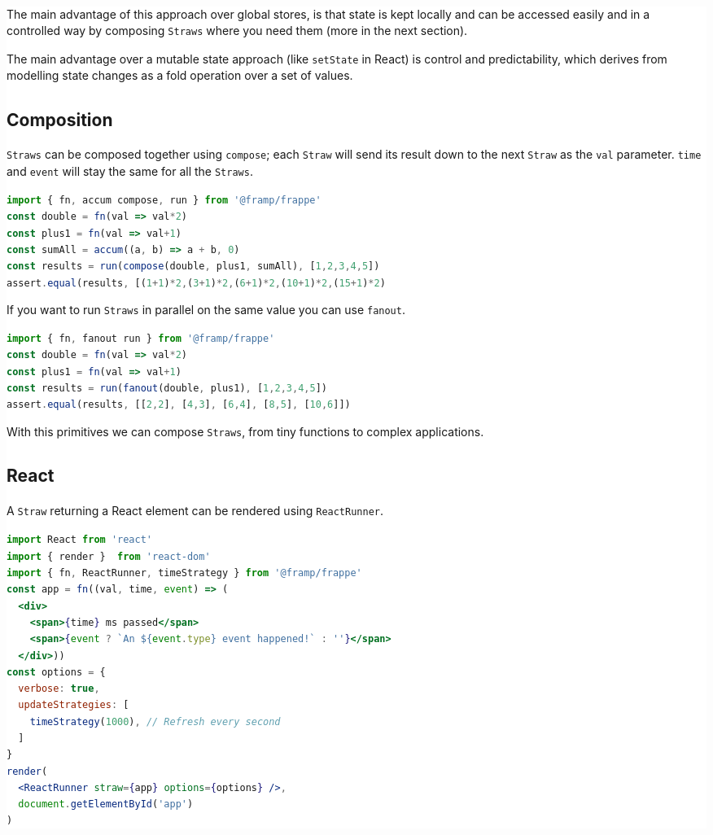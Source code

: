 The main advantage of this approach over global stores, is that state is kept locally and can be accessed easily and in a controlled way by composing `Straws` where you need them (more in the next section).

The main advantage over a mutable state approach (like `setState` in React) is control and predictability, which derives from modelling state changes as a fold operation over a set of values.

## Composition

`Straws` can be composed together using `compose`; each `Straw` will send its result down to the next `Straw` as the `val` parameter.
`time` and `event` will stay the same for all the `Straws`.

```jsx
import { fn, accum compose, run } from '@framp/frappe'
const double = fn(val => val*2)
const plus1 = fn(val => val+1)
const sumAll = accum((a, b) => a + b, 0)
const results = run(compose(double, plus1, sumAll), [1,2,3,4,5])
assert.equal(results, [(1+1)*2,(3+1)*2,(6+1)*2,(10+1)*2,(15+1)*2)
```

If you want to run `Straws` in parallel on the same value you can use `fanout`.

```jsx
import { fn, fanout run } from '@framp/frappe'
const double = fn(val => val*2)
const plus1 = fn(val => val+1)
const results = run(fanout(double, plus1), [1,2,3,4,5])
assert.equal(results, [[2,2], [4,3], [6,4], [8,5], [10,6]])
```

With this primitives we can compose `Straws`, from tiny functions to complex applications.

## React

A `Straw` returning a React element can be rendered using `ReactRunner`.

```jsx
import React from 'react'
import { render }  from 'react-dom'
import { fn, ReactRunner, timeStrategy } from '@framp/frappe'
const app = fn((val, time, event) => (
  <div>
    <span>{time} ms passed</span>
    <span>{event ? `An ${event.type} event happened!` : ''}</span>
  </div>))
const options = {
  verbose: true,
  updateStrategies: [
    timeStrategy(1000), // Refresh every second
  ]
}
render(
  <ReactRunner straw={app} options={options} />,
  document.getElementById('app')
)
```
